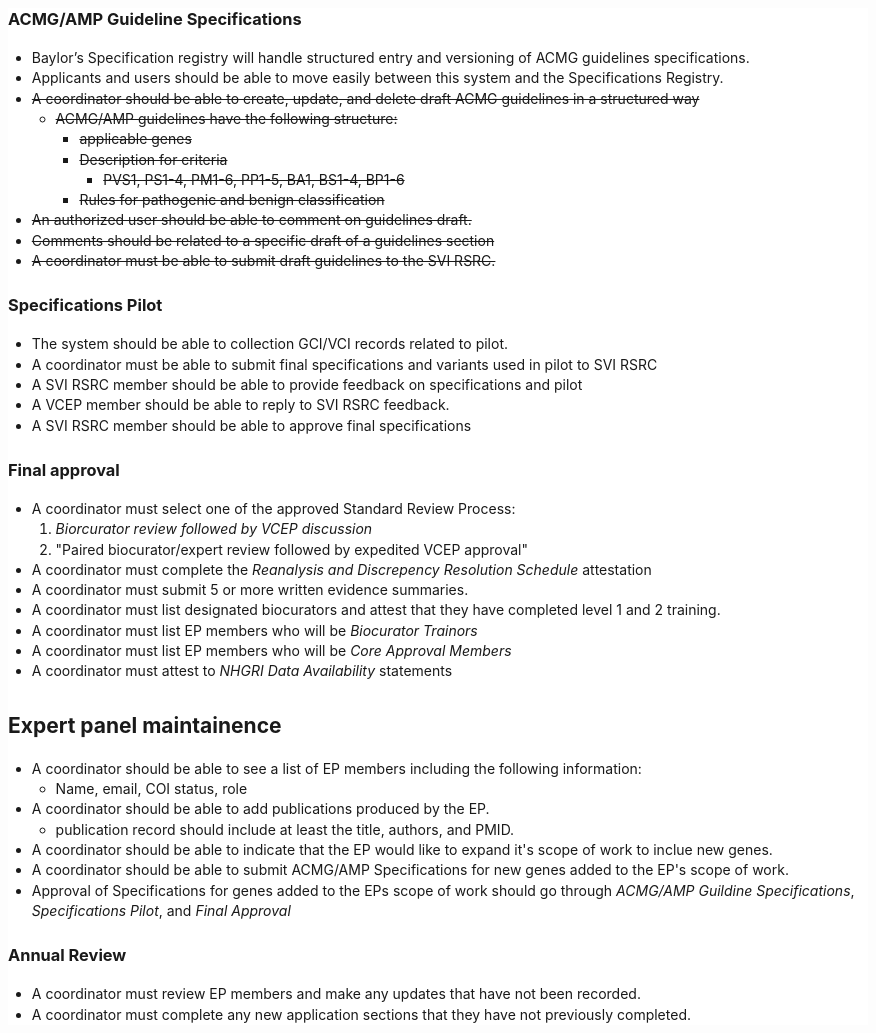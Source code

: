 ### ACMG/AMP Guideline Specifications
* Baylor’s Specification registry will handle structured entry and versioning of ACMG guidelines specifications.
* Applicants and users should be able to move easily between this system and the Specifications Registry.
* ~~A coordinator should be able to create, update, and delete draft ACMG guidelines in a structured way~~
  * ~~ACMG/AMP guidelines have the following structure:~~
     * ~~applicable genes~~
     * ~~Description for criteria~~
        * ~~PVS1, PS1-4, PM1-6, PP1-5, BA1, BS1-4, BP1-6~~
    * ~~Rules for pathogenic and benign classification~~
* ~~An authorized user should be able to comment on guidelines draft.~~
* ~~Comments should be related to a specific draft of a guidelines section~~
* ~~A coordinator must be able to submit draft guidelines to the SVI RSRC.~~

### Specifications Pilot
* The system should be able to collection GCI/VCI records related to pilot.
* A coordinator must be able to submit final specifications and variants used in pilot to SVI RSRC
* A SVI RSRC member should be able to provide feedback on specifications and pilot
* A VCEP member should be able to reply to SVI RSRC feedback.
* A SVI RSRC member should be able to approve final specifications

### Final approval
* A coordinator must select one of the approved Standard Review Process: 
  1. *Biorcurator review followed by VCEP discussion* 
  1. "Paired biocurator/expert review followed by expedited VCEP approval"
* A coordinator must complete the *Reanalysis and Discrepency Resolution Schedule* attestation
* A coordinator must submit 5 or more written evidence summaries.
* A coordinator must list designated biocurators and attest that they have completed level 1 and 2 training.
* A coordinator must list EP members who will be *Biocurator Trainors*
* A coordinator must list EP members who will be *Core Approval Members*
* A coordinator must attest to *NHGRI Data Availability* statements

## Expert panel maintainence
* A coordinator should be able to see a list of EP members including the following information:
  * Name, email, COI status, role
* A coordinator should be able to add publications produced by the EP.
  * publication record should include at least the title, authors, and PMID.
* A coordinator should be able to indicate that the EP would like to expand it's scope of work to inclue new genes.
* A coordinator should be able to submit ACMG/AMP Specifications for new genes added to the EP's scope of work.
* Approval of Specifications for genes added to the EPs scope of work should go through *ACMG/AMP Guildine Specifications*, *Specifications Pilot*, and *Final Approval*

### Annual Review
* A coordinator must review EP members and make any updates that have not been recorded.
* A coordinator must complete any new application sections that they have not previously completed.
